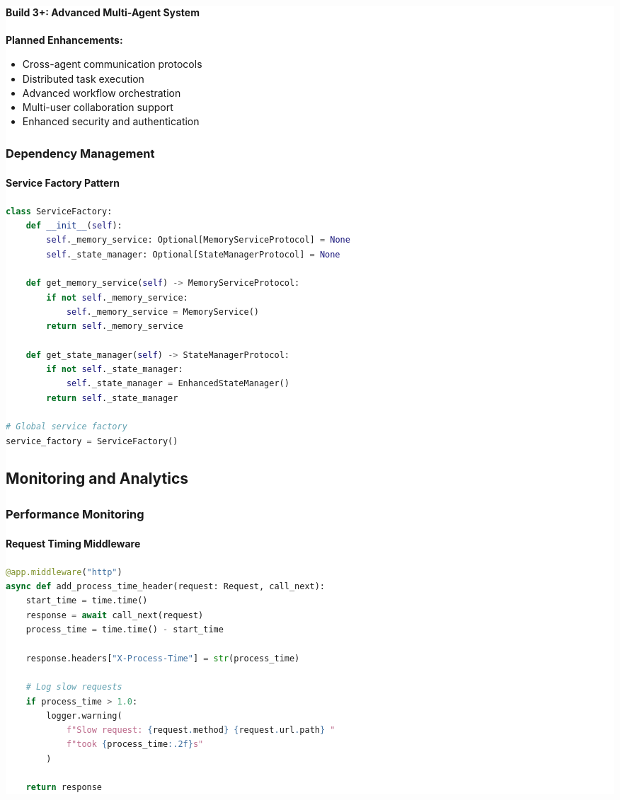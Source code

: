 #### Build 3+: Advanced Multi-Agent System

**Planned Enhancements:**
- Cross-agent communication protocols
- Distributed task execution
- Advanced workflow orchestration
- Multi-user collaboration support
- Enhanced security and authentication

### Dependency Management

#### Service Factory Pattern

```python
class ServiceFactory:
    def __init__(self):
        self._memory_service: Optional[MemoryServiceProtocol] = None
        self._state_manager: Optional[StateManagerProtocol] = None
    
    def get_memory_service(self) -> MemoryServiceProtocol:
        if not self._memory_service:
            self._memory_service = MemoryService()
        return self._memory_service
    
    def get_state_manager(self) -> StateManagerProtocol:
        if not self._state_manager:
            self._state_manager = EnhancedStateManager()
        return self._state_manager

# Global service factory
service_factory = ServiceFactory()
```

## Monitoring and Analytics

### Performance Monitoring

#### Request Timing Middleware

```python
@app.middleware("http")
async def add_process_time_header(request: Request, call_next):
    start_time = time.time()
    response = await call_next(request)
    process_time = time.time() - start_time
    
    response.headers["X-Process-Time"] = str(process_time)
    
    # Log slow requests
    if process_time > 1.0:
        logger.warning(
            f"Slow request: {request.method} {request.url.path} "
            f"took {process_time:.2f}s"
        )
    
    return response
```
